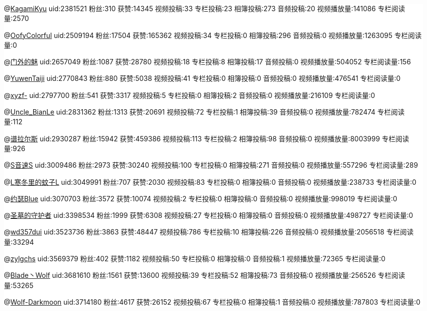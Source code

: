 @[KagamiKyu](https://space.bilibili.com/2381521) uid:2381521 粉丝:310 获赞:14345 
 视频投稿:33 专栏投稿:23 相簿投稿:273 音频投稿:20
 视频播放量:141086 专栏阅读量:2570

@[OofyColorful](https://space.bilibili.com/2509194) uid:2509194 粉丝:17504 获赞:165362 
 视频投稿:34 专栏投稿:0 相簿投稿:296 音频投稿:0
 视频播放量:1263095 专栏阅读量:0

@[门外的魅](https://space.bilibili.com/2657049) uid:2657049 粉丝:1087 获赞:28780 
 视频投稿:18 专栏投稿:8 相簿投稿:17 音频投稿:0
 视频播放量:504052 专栏阅读量:156

@[YuwenTaiji](https://space.bilibili.com/2770843) uid:2770843 粉丝:880 获赞:5038 
 视频投稿:41 专栏投稿:0 相簿投稿:0 音频投稿:0
 视频播放量:476541 专栏阅读量:0

@[xyzf-](https://space.bilibili.com/2797700) uid:2797700 粉丝:541 获赞:3317 
 视频投稿:5 专栏投稿:0 相簿投稿:2 音频投稿:0
 视频播放量:216109 专栏阅读量:0

@[Uncle\_BianLe](https://space.bilibili.com/2831362) uid:2831362 粉丝:1313 获赞:20691 
 视频投稿:72 专栏投稿:1 相簿投稿:39 音频投稿:0
 视频播放量:782474 专栏阅读量:112

@[谱拉尔斯](https://space.bilibili.com/2930287) uid:2930287 粉丝:15942 获赞:459386 
 视频投稿:113 专栏投稿:2 相簿投稿:98 音频投稿:0
 视频播放量:8003999 专栏阅读量:926

@[S音速S](https://space.bilibili.com/3009486) uid:3009486 粉丝:2973 获赞:30240 
 视频投稿:100 专栏投稿:0 相簿投稿:271 音频投稿:0
 视频播放量:557296 专栏阅读量:289

@[L寒冬里的蚊子L](https://space.bilibili.com/3049991) uid:3049991 粉丝:707 获赞:2030 
 视频投稿:83 专栏投稿:0 相簿投稿:0 音频投稿:0
 视频播放量:238733 专栏阅读量:0

@[约瑟Blue](https://space.bilibili.com/3070703) uid:3070703 粉丝:3572 获赞:10074 
 视频投稿:2 专栏投稿:0 相簿投稿:0 音频投稿:0
 视频播放量:998019 专栏阅读量:0

@[圣墓的守护者](https://space.bilibili.com/3398534) uid:3398534 粉丝:1999 获赞:6308 
 视频投稿:27 专栏投稿:0 相簿投稿:0 音频投稿:0
 视频播放量:498727 专栏阅读量:0

@[wd357dui](https://space.bilibili.com/3523736) uid:3523736 粉丝:3863 获赞:48447 
 视频投稿:786 专栏投稿:10 相簿投稿:226 音频投稿:0
 视频播放量:2056518 专栏阅读量:33294

@[zylgchs](https://space.bilibili.com/3569379) uid:3569379 粉丝:402 获赞:1182 
 视频投稿:50 专栏投稿:0 相簿投稿:0 音频投稿:1
 视频播放量:72365 专栏阅读量:0

@[Blade丶Wolf](https://space.bilibili.com/3681610) uid:3681610 粉丝:1561 获赞:13600 
 视频投稿:39 专栏投稿:52 相簿投稿:73 音频投稿:0
 视频播放量:256526 专栏阅读量:53265

@[Wolf-Darkmoon](https://space.bilibili.com/3714180) uid:3714180 粉丝:4617 获赞:26152 
 视频投稿:67 专栏投稿:0 相簿投稿:1 音频投稿:0
 视频播放量:787803 专栏阅读量:0
